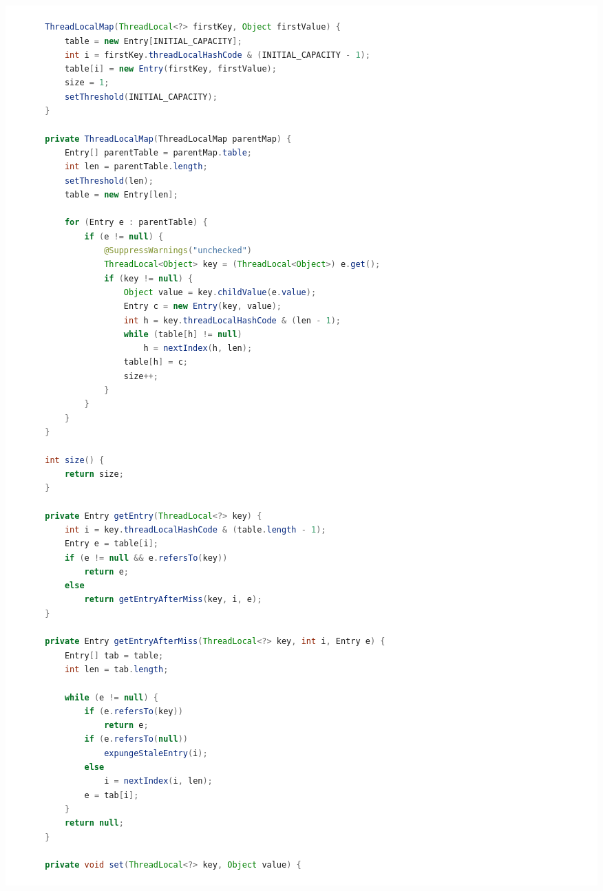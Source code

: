```java
       
        ThreadLocalMap(ThreadLocal<?> firstKey, Object firstValue) {
            table = new Entry[INITIAL_CAPACITY];
            int i = firstKey.threadLocalHashCode & (INITIAL_CAPACITY - 1);
            table[i] = new Entry(firstKey, firstValue);
            size = 1;
            setThreshold(INITIAL_CAPACITY);
        }
        
        private ThreadLocalMap(ThreadLocalMap parentMap) {
            Entry[] parentTable = parentMap.table;
            int len = parentTable.length;
            setThreshold(len);
            table = new Entry[len];

            for (Entry e : parentTable) {
                if (e != null) {
                    @SuppressWarnings("unchecked")
                    ThreadLocal<Object> key = (ThreadLocal<Object>) e.get();
                    if (key != null) {
                        Object value = key.childValue(e.value);
                        Entry c = new Entry(key, value);
                        int h = key.threadLocalHashCode & (len - 1);
                        while (table[h] != null)
                            h = nextIndex(h, len);
                        table[h] = c;
                        size++;
                    }
                }
            }
        }
        
        int size() {
            return size;
        }
        
        private Entry getEntry(ThreadLocal<?> key) {
            int i = key.threadLocalHashCode & (table.length - 1);
            Entry e = table[i];
            if (e != null && e.refersTo(key))
                return e;
            else
                return getEntryAfterMiss(key, i, e);
        }
        
        private Entry getEntryAfterMiss(ThreadLocal<?> key, int i, Entry e) {
            Entry[] tab = table;
            int len = tab.length;

            while (e != null) {
                if (e.refersTo(key))
                    return e;
                if (e.refersTo(null))
                    expungeStaleEntry(i);
                else
                    i = nextIndex(i, len);
                e = tab[i];
            }
            return null;
        }

        private void set(ThreadLocal<?> key, Object value) {
            
```